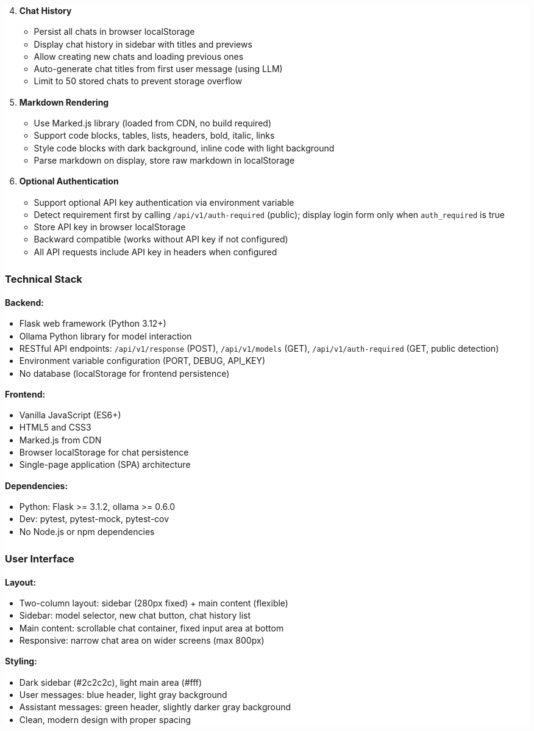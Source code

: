 4. **Chat History**
   - Persist all chats in browser localStorage
   - Display chat history in sidebar with titles and previews
   - Allow creating new chats and loading previous ones
   - Auto-generate chat titles from first user message (using LLM)
   - Limit to 50 stored chats to prevent storage overflow

5. **Markdown Rendering**
   - Use Marked.js library (loaded from CDN, no build required)
   - Support code blocks, tables, lists, headers, bold, italic, links
   - Style code blocks with dark background, inline code with light background
   - Parse markdown on display, store raw markdown in localStorage

6. **Optional Authentication**
   - Support optional API key authentication via environment variable
   - Detect requirement first by calling `/api/v1/auth-required` (public); display login form only when `auth_required` is true
   - Store API key in browser localStorage
   - Backward compatible (works without API key if not configured)
   - All API requests include API key in headers when configured

### Technical Stack

**Backend:**
- Flask web framework (Python 3.12+)
- Ollama Python library for model interaction
- RESTful API endpoints: `/api/v1/response` (POST), `/api/v1/models` (GET), `/api/v1/auth-required` (GET, public detection)
- Environment variable configuration (PORT, DEBUG, API_KEY)
- No database (localStorage for frontend persistence)

**Frontend:**
- Vanilla JavaScript (ES6+)
- HTML5 and CSS3
- Marked.js from CDN
- Browser localStorage for chat persistence
- Single-page application (SPA) architecture

**Dependencies:**
- Python: Flask >= 3.1.2, ollama >= 0.6.0
- Dev: pytest, pytest-mock, pytest-cov
- No Node.js or npm dependencies

### User Interface

**Layout:**
- Two-column layout: sidebar (280px fixed) + main content (flexible)
- Sidebar: model selector, new chat button, chat history list
- Main content: scrollable chat container, fixed input area at bottom
- Responsive: narrow chat area on wider screens (max 800px)

**Styling:**
- Dark sidebar (#2c2c2c), light main area (#fff)
- User messages: blue header, light gray background
- Assistant messages: green header, slightly darker gray background
- Clean, modern design with proper spacing
